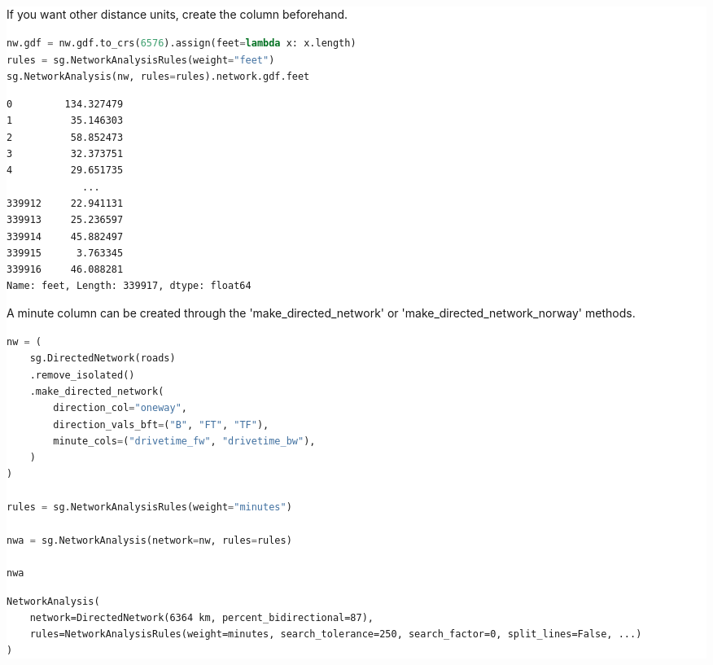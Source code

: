 

If you want other distance units, create the column beforehand.


```python
nw.gdf = nw.gdf.to_crs(6576).assign(feet=lambda x: x.length)
rules = sg.NetworkAnalysisRules(weight="feet")
sg.NetworkAnalysis(nw, rules=rules).network.gdf.feet
```




    0         134.327479
    1          35.146303
    2          58.852473
    3          32.373751
    4          29.651735
                 ...    
    339912     22.941131
    339913     25.236597
    339914     45.882497
    339915      3.763345
    339916     46.088281
    Name: feet, Length: 339917, dtype: float64



A minute column can be created through the 'make_directed_network' or 'make_directed_network_norway' methods.


```python
nw = (
    sg.DirectedNetwork(roads)
    .remove_isolated()
    .make_directed_network(
        direction_col="oneway",
        direction_vals_bft=("B", "FT", "TF"),
        minute_cols=("drivetime_fw", "drivetime_bw"),
    )
)

rules = sg.NetworkAnalysisRules(weight="minutes")

nwa = sg.NetworkAnalysis(network=nw, rules=rules)

nwa
```




    NetworkAnalysis(
        network=DirectedNetwork(6364 km, percent_bidirectional=87),
        rules=NetworkAnalysisRules(weight=minutes, search_tolerance=250, search_factor=0, split_lines=False, ...)
    )
